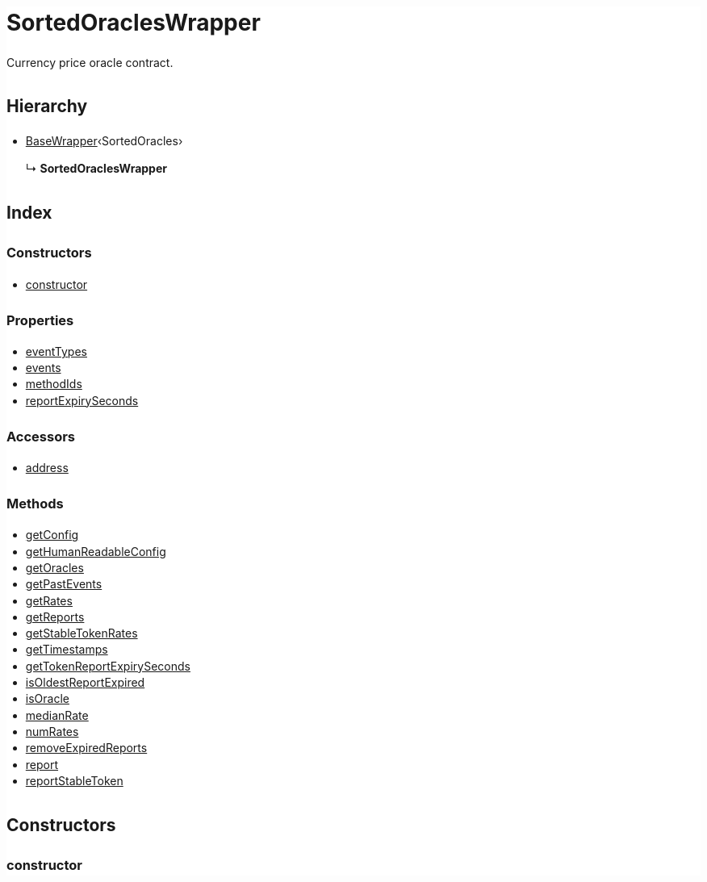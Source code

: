 # SortedOraclesWrapper

Currency price oracle contract.

## Hierarchy

* [BaseWrapper]()‹SortedOracles›

  ↳ **SortedOraclesWrapper**

## Index

### Constructors

* [constructor]()

### Properties

* [eventTypes]()
* [events]()
* [methodIds]()
* [reportExpirySeconds]()

### Accessors

* [address]()

### Methods

* [getConfig]()
* [getHumanReadableConfig]()
* [getOracles]()
* [getPastEvents]()
* [getRates]()
* [getReports]()
* [getStableTokenRates]()
* [getTimestamps]()
* [getTokenReportExpirySeconds]()
* [isOldestReportExpired]()
* [isOracle]()
* [medianRate]()
* [numRates]()
* [removeExpiredReports]()
* [report]()
* [reportStableToken]()

## Constructors

### constructor

